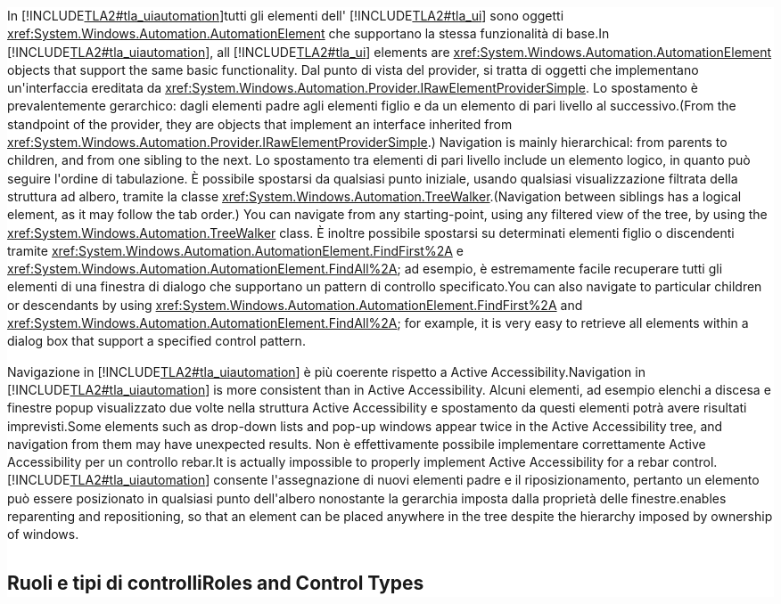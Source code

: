  <span data-ttu-id="b369b-139">In [!INCLUDE[TLA2#tla_uiautomation](../../../includes/tla2sharptla-uiautomation-md.md)]tutti gli elementi dell' [!INCLUDE[TLA2#tla_ui](../../../includes/tla2sharptla-ui-md.md)] sono oggetti <xref:System.Windows.Automation.AutomationElement> che supportano la stessa funzionalità di base.</span><span class="sxs-lookup"><span data-stu-id="b369b-139">In [!INCLUDE[TLA2#tla_uiautomation](../../../includes/tla2sharptla-uiautomation-md.md)], all [!INCLUDE[TLA2#tla_ui](../../../includes/tla2sharptla-ui-md.md)] elements are <xref:System.Windows.Automation.AutomationElement> objects that support the same basic functionality.</span></span> <span data-ttu-id="b369b-140">Dal punto di vista del provider, si tratta di oggetti che implementano un'interfaccia ereditata da <xref:System.Windows.Automation.Provider.IRawElementProviderSimple>. Lo spostamento è prevalentemente gerarchico: dagli elementi padre agli elementi figlio e da un elemento di pari livello al successivo.</span><span class="sxs-lookup"><span data-stu-id="b369b-140">(From the standpoint of the provider, they are objects that implement an interface inherited from <xref:System.Windows.Automation.Provider.IRawElementProviderSimple>.) Navigation is mainly hierarchical: from parents to children, and from one sibling to the next.</span></span> <span data-ttu-id="b369b-141">Lo spostamento tra elementi di pari livello include un elemento logico, in quanto può seguire l'ordine di tabulazione. È possibile spostarsi da qualsiasi punto iniziale, usando qualsiasi visualizzazione filtrata della struttura ad albero, tramite la classe <xref:System.Windows.Automation.TreeWalker>.</span><span class="sxs-lookup"><span data-stu-id="b369b-141">(Navigation between siblings has a logical element, as it may follow the tab order.) You can navigate from any starting-point, using any filtered view of the tree, by using the <xref:System.Windows.Automation.TreeWalker> class.</span></span> <span data-ttu-id="b369b-142">È inoltre possibile spostarsi su determinati elementi figlio o discendenti tramite <xref:System.Windows.Automation.AutomationElement.FindFirst%2A> e <xref:System.Windows.Automation.AutomationElement.FindAll%2A>; ad esempio, è estremamente facile recuperare tutti gli elementi di una finestra di dialogo che supportano un pattern di controllo specificato.</span><span class="sxs-lookup"><span data-stu-id="b369b-142">You can also navigate to particular children or descendants by using <xref:System.Windows.Automation.AutomationElement.FindFirst%2A> and <xref:System.Windows.Automation.AutomationElement.FindAll%2A>; for example, it is very easy to retrieve all elements within a dialog box that support a specified control pattern.</span></span>  
  
 <span data-ttu-id="b369b-143">Navigazione in [!INCLUDE[TLA2#tla_uiautomation](../../../includes/tla2sharptla-uiautomation-md.md)] è più coerente rispetto a Active Accessibility.</span><span class="sxs-lookup"><span data-stu-id="b369b-143">Navigation in [!INCLUDE[TLA2#tla_uiautomation](../../../includes/tla2sharptla-uiautomation-md.md)] is more consistent than in Active Accessibility.</span></span> <span data-ttu-id="b369b-144">Alcuni elementi, ad esempio elenchi a discesa e finestre popup visualizzato due volte nella struttura Active Accessibility e spostamento da questi elementi potrà avere risultati imprevisti.</span><span class="sxs-lookup"><span data-stu-id="b369b-144">Some elements such as drop-down lists and pop-up windows appear twice in the Active Accessibility tree, and navigation from them may have unexpected results.</span></span> <span data-ttu-id="b369b-145">Non è effettivamente possibile implementare correttamente Active Accessibility per un controllo rebar.</span><span class="sxs-lookup"><span data-stu-id="b369b-145">It is actually impossible to properly implement Active Accessibility for a rebar control.</span></span> [!INCLUDE[TLA2#tla_uiautomation](../../../includes/tla2sharptla-uiautomation-md.md)] <span data-ttu-id="b369b-146">consente l'assegnazione di nuovi elementi padre e il riposizionamento, pertanto un elemento può essere posizionato in qualsiasi punto dell'albero nonostante la gerarchia imposta dalla proprietà delle finestre.</span><span class="sxs-lookup"><span data-stu-id="b369b-146">enables reparenting and repositioning, so that an element can be placed anywhere in the tree despite the hierarchy imposed by ownership of windows.</span></span>  
  
<a name="Roles_and_Control_Types"></a>   
## <a name="roles-and-control-types"></a><span data-ttu-id="b369b-147">Ruoli e tipi di controlli</span><span class="sxs-lookup"><span data-stu-id="b369b-147">Roles and Control Types</span></span>  